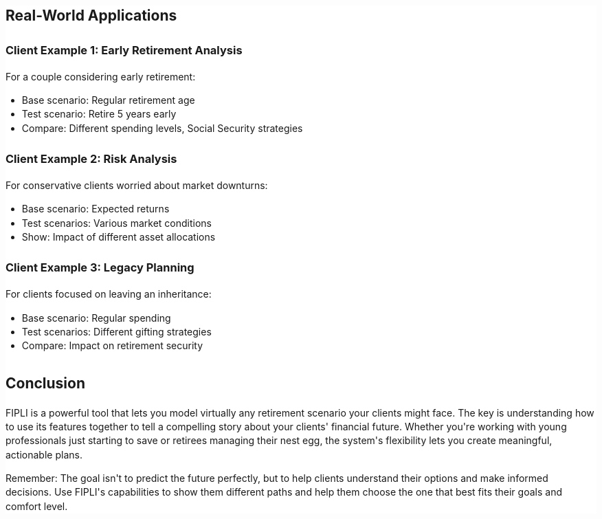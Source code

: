 ## Real-World Applications

### Client Example 1: Early Retirement Analysis
For a couple considering early retirement:
- Base scenario: Regular retirement age
- Test scenario: Retire 5 years early
- Compare: Different spending levels, Social Security strategies

### Client Example 2: Risk Analysis
For conservative clients worried about market downturns:
- Base scenario: Expected returns
- Test scenarios: Various market conditions
- Show: Impact of different asset allocations

### Client Example 3: Legacy Planning
For clients focused on leaving an inheritance:
- Base scenario: Regular spending
- Test scenarios: Different gifting strategies
- Compare: Impact on retirement security

## Conclusion

FIPLI is a powerful tool that lets you model virtually any retirement scenario your clients might face. The key is understanding how to use its features together to tell a compelling story about your clients' financial future. Whether you're working with young professionals just starting to save or retirees managing their nest egg, the system's flexibility lets you create meaningful, actionable plans.

Remember: The goal isn't to predict the future perfectly, but to help clients understand their options and make informed decisions. Use FIPLI's capabilities to show them different paths and help them choose the one that best fits their goals and comfort level.